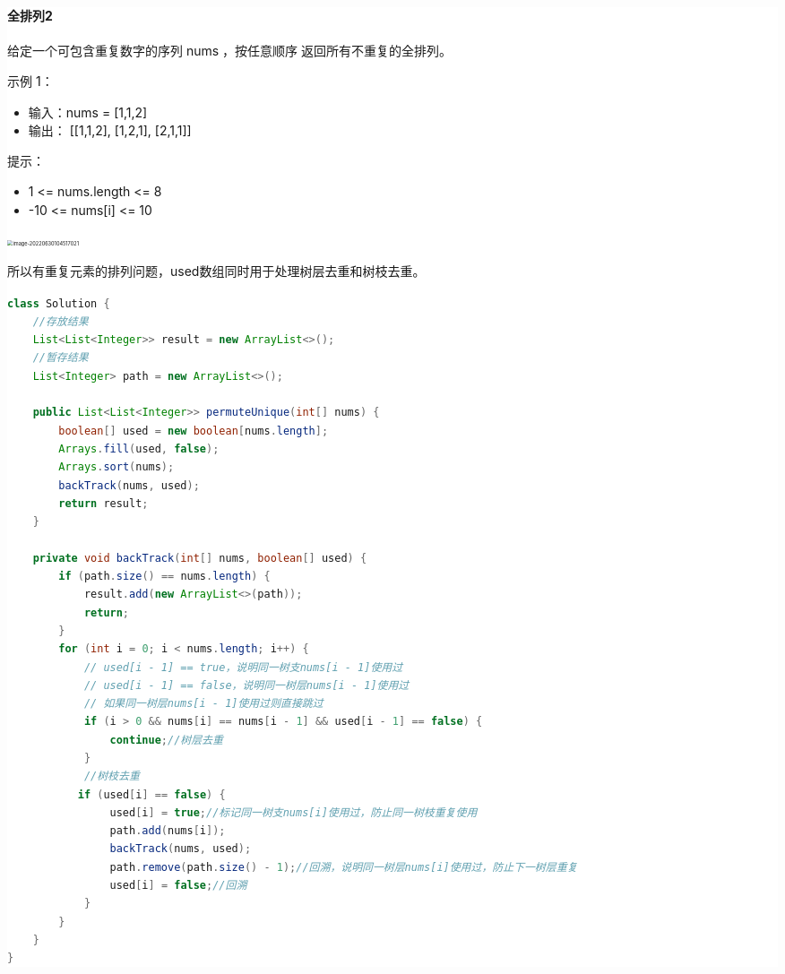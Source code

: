 

#### 全排列2

给定一个可包含重复数字的序列 nums ，按任意顺序 返回所有不重复的全排列。

示例 1：

- 输入：nums = [1,1,2]
- 输出： [[1,1,2], [1,2,1], [2,1,1]]

提示：

- 1 <= nums.length <= 8
- -10 <= nums[i] <= 10

<img src="/Users/ruthless/Desktop/大三下/秋招/image-20220630104517021.png" alt="image-20220630104517021" style="zoom:40%;" />

所以有重复元素的排列问题，used数组同时用于处理树层去重和树枝去重。

```java
class Solution {
    //存放结果
    List<List<Integer>> result = new ArrayList<>();
    //暂存结果
    List<Integer> path = new ArrayList<>();

    public List<List<Integer>> permuteUnique(int[] nums) {
        boolean[] used = new boolean[nums.length];
        Arrays.fill(used, false);
        Arrays.sort(nums);
        backTrack(nums, used);
        return result;
    }

    private void backTrack(int[] nums, boolean[] used) {
        if (path.size() == nums.length) {
            result.add(new ArrayList<>(path));
            return;
        }
        for (int i = 0; i < nums.length; i++) {
            // used[i - 1] == true，说明同⼀树⽀nums[i - 1]使⽤过
            // used[i - 1] == false，说明同⼀树层nums[i - 1]使⽤过
            // 如果同⼀树层nums[i - 1]使⽤过则直接跳过
            if (i > 0 && nums[i] == nums[i - 1] && used[i - 1] == false) {
                continue;//树层去重
            }
            //树枝去重
           if (used[i] == false) {
                used[i] = true;//标记同⼀树⽀nums[i]使⽤过，防止同一树枝重复使用
                path.add(nums[i]);
                backTrack(nums, used);
                path.remove(path.size() - 1);//回溯，说明同⼀树层nums[i]使⽤过，防止下一树层重复
                used[i] = false;//回溯
            }
        }
    }
}
```

